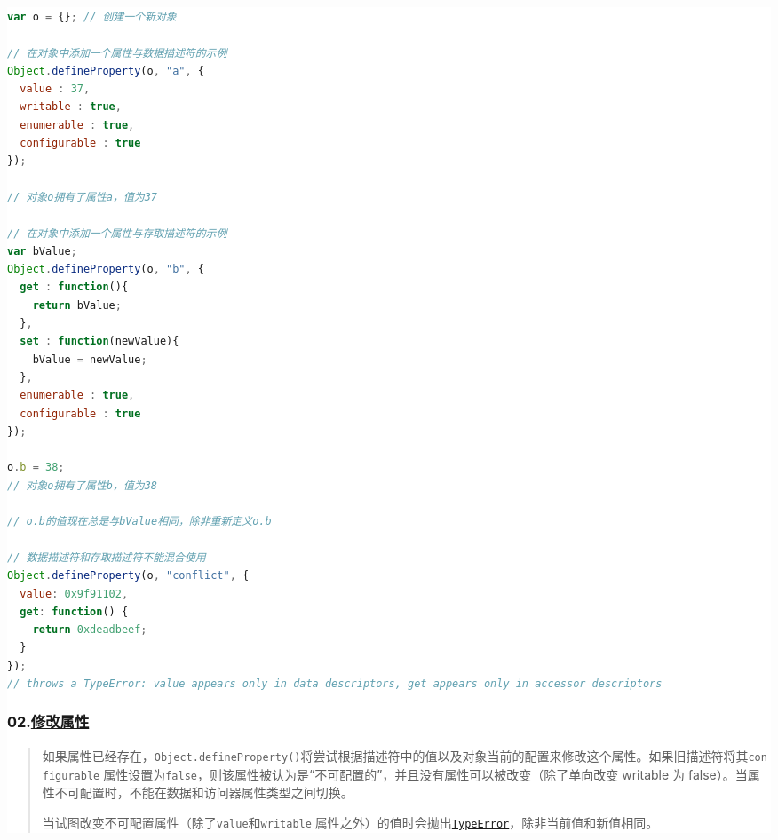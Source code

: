```js
var o = {}; // 创建一个新对象

// 在对象中添加一个属性与数据描述符的示例
Object.defineProperty(o, "a", {
  value : 37,
  writable : true,
  enumerable : true,
  configurable : true
});

// 对象o拥有了属性a，值为37

// 在对象中添加一个属性与存取描述符的示例
var bValue;
Object.defineProperty(o, "b", {
  get : function(){
    return bValue;
  },
  set : function(newValue){
    bValue = newValue;
  },
  enumerable : true,
  configurable : true
});

o.b = 38;
// 对象o拥有了属性b，值为38

// o.b的值现在总是与bValue相同，除非重新定义o.b

// 数据描述符和存取描述符不能混合使用
Object.defineProperty(o, "conflict", {
  value: 0x9f91102, 
  get: function() { 
    return 0xdeadbeef; 
  } 
});
// throws a TypeError: value appears only in data descriptors, get appears only in accessor descriptors
```



### 02.[修改属性](https://developer.mozilla.org/zh-CN/docs/Web/JavaScript/Reference/Global_Objects/Object/defineProperty#Modifying_a_property)

> 如果属性已经存在，`Object.defineProperty()`将尝试根据描述符中的值以及对象当前的配置来修改这个属性。如果旧描述符将其`configurable` 属性设置为`false`，则该属性被认为是“不可配置的”，并且没有属性可以被改变（除了单向改变 writable 为 false）。当属性不可配置时，不能在数据和访问器属性类型之间切换。
>
> 当试图改变不可配置属性（除了`value`和`writable` 属性之外）的值时会抛出[`TypeError`](https://developer.mozilla.org/zh-CN/docs/Web/JavaScript/Reference/Global_Objects/TypeError)，除非当前值和新值相同。
